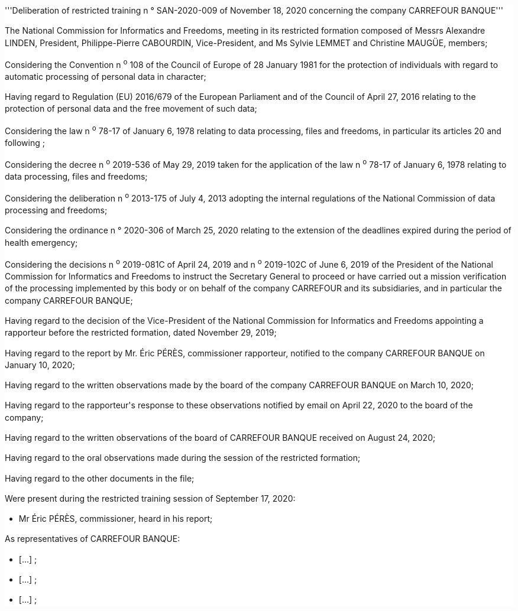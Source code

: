 '''Deliberation of restricted training n ° SAN-2020-009 of November 18, 2020 concerning the company CARREFOUR BANQUE''' 

The National Commission for Informatics and Freedoms, meeting in its restricted formation composed of Messrs Alexandre LINDEN, President, Philippe-Pierre CABOURDIN, Vice-President, and Ms Sylvie LEMMET and Christine MAUGÜE, members;

Considering the Convention n <sup>o</sup> 108 of the Council of Europe of 28 January 1981 for the protection of individuals with regard to automatic processing of personal data in character;

Having regard to Regulation (EU) 2016/679 of the European Parliament and of the Council of April 27, 2016 relating to the protection of personal data and the free movement of such data;

Considering the law n <sup>o</sup> 78-17 of January 6, 1978 relating to data processing, files and freedoms, in particular its articles 20 and following ;

Considering the decree n <sup>o</sup> 2019-536 of May 29, 2019 taken for the application of the law n <sup>o</sup> 78-17 of January 6, 1978 relating to data processing, files and freedoms;

Considering the deliberation n <sup>o</sup> 2013-175 of July 4, 2013 adopting the internal regulations of the National Commission of data processing and freedoms;

Considering the ordinance n ° 2020-306 of March 25, 2020 relating to the extension of the deadlines expired during the period of health emergency;

Considering the decisions n <sup>o</sup> 2019-081C of April 24, 2019 and n <sup>o</sup> 2019-102C of June 6, 2019 of the President of the National Commission for Informatics and Freedoms to instruct the Secretary General to proceed or have carried out a mission verification of the processing implemented by this body or on behalf of the company CARREFOUR and its subsidiaries, and in particular the company CARREFOUR BANQUE;

Having regard to the decision of the Vice-President of the National Commission for Informatics and Freedoms appointing a rapporteur before the restricted formation, dated November 29, 2019;

Having regard to the report by Mr. Éric PÉRÈS, commissioner rapporteur, notified to the company CARREFOUR BANQUE on January 10, 2020;

Having regard to the written observations made by the board of the company CARREFOUR BANQUE on March 10, 2020;

Having regard to the rapporteur's response to these observations notified by email on April 22, 2020 to the board of the company;

Having regard to the written observations of the board of CARREFOUR BANQUE received on August 24, 2020;

Having regard to the oral observations made during the session of the restricted formation;

Having regard to the other documents in the file;

Were present during the restricted training session of September 17, 2020:

- Mr Éric PÉRÈS, commissioner, heard in his report;

As representatives of CARREFOUR BANQUE:

- \[…\] ;

- \[…\] ;

- \[…\] ;

